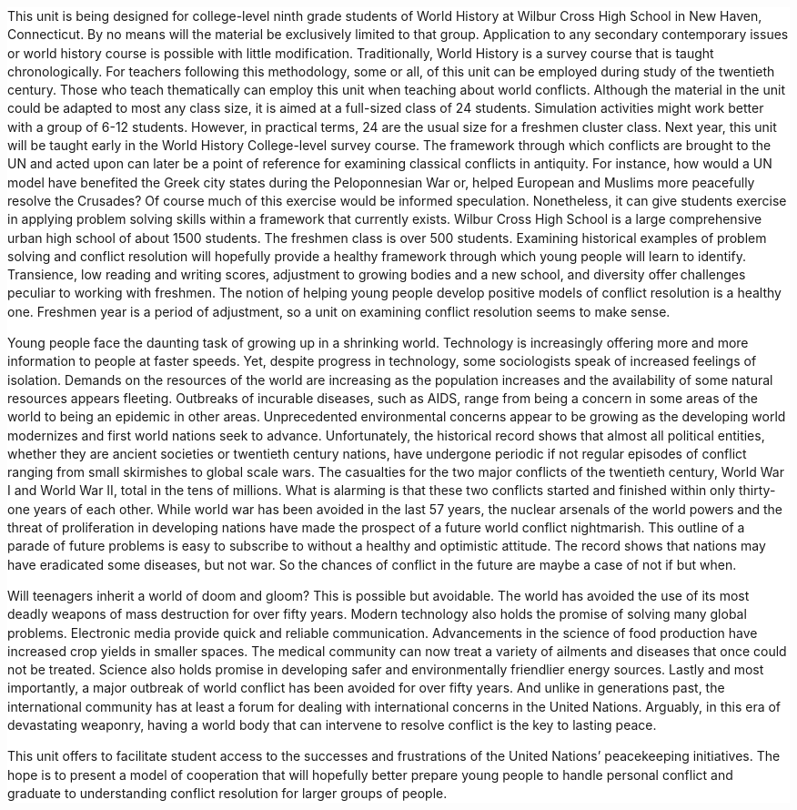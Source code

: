   This unit is being designed for college-level ninth grade students of World History at Wilbur Cross High School in New Haven, Connecticut. By no means will the material be exclusively limited to that group. Application to any secondary contemporary issues or world history course is possible with little modification. Traditionally, World History is a survey course that is taught chronologically. For teachers following this methodology, some or all, of this unit can be employed during study of the twentieth century. Those who teach thematically can employ this unit when teaching about world conflicts. Although the material in the unit could be adapted to most any class size, it is aimed at a full-sized class of 24 students. Simulation activities might work better with a group of 6-12 students. However, in practical terms, 24 are the usual size for a freshmen cluster class. Next year, this unit will be taught early in the World History College-level survey course. The framework through which conflicts are brought to the UN and acted upon can later be a point of reference for examining classical conflicts in antiquity. For instance, how would a UN model have benefited the Greek city states during the Peloponnesian War or, helped European and Muslims more peacefully resolve the Crusades? Of course much of this exercise would be informed speculation. Nonetheless, it can give students exercise in applying problem solving skills within a framework that currently exists. Wilbur Cross High School is a large comprehensive urban high school of about 1500 students. The freshmen class is over 500 students. Examining historical examples of problem solving and conflict resolution will hopefully provide a healthy framework through which young people will learn to identify. Transience, low reading and writing scores, adjustment to growing bodies and a new school, and diversity offer challenges peculiar to working with freshmen. The notion of helping young people develop positive models of conflict resolution is a healthy one. Freshmen year is a period of adjustment, so a unit on examining conflict resolution seems to make sense.
 </p>
<p>
  Young people face the daunting task of growing up in a shrinking world. Technology is increasingly offering more and more information to people at faster speeds. Yet, despite progress in technology, some sociologists speak of increased feelings of isolation. Demands on the resources of the world are increasing as the population increases and the availability of some natural resources appears fleeting. Outbreaks of incurable diseases, such as AIDS, range from being a concern in some areas of the world to being an epidemic in other areas. Unprecedented environmental concerns appear to be growing as the developing world modernizes and first world nations seek to advance. Unfortunately, the historical record shows that almost all political entities, whether they are ancient societies or twentieth century nations, have undergone periodic if not regular episodes of conflict ranging from small skirmishes to global scale wars. The casualties for the two major conflicts of the twentieth century, World War I and World War II, total in the tens of millions. What is alarming is that these two conflicts started and finished within only thirty-one years of each other. While world war has been avoided in the last 57 years, the nuclear arsenals of the world powers and the threat of proliferation in developing nations have made the prospect of a future world conflict nightmarish. This outline of a parade of future problems is easy to subscribe to without a healthy and optimistic attitude. The record shows that nations may have eradicated some diseases, but not war. So the chances of conflict in the future are maybe a case of not if but when.
 </p>
<p>
  Will teenagers inherit a world of doom and gloom? This is possible but avoidable. The world has avoided the use of its most deadly weapons of mass destruction for over fifty years. Modern technology also holds the promise of solving many global problems. Electronic media provide quick and reliable communication. Advancements in the science of food production have increased crop yields in smaller spaces. The medical community can now treat a variety of ailments and diseases that once could not be treated. Science also holds promise in developing safer and environmentally friendlier energy sources. Lastly and most importantly, a major outbreak of world conflict has been avoided for over fifty years. And unlike in generations past, the international community has at least a forum for dealing with international concerns in the United Nations. Arguably, in this era of devastating weaponry, having a world body that can intervene to resolve conflict is the key to lasting peace.
 </p>
<p>
  This unit offers to facilitate student access to the successes and frustrations of the United Nations’ peacekeeping initiatives. The hope is to present a model of cooperation that will hopefully better prepare young people to handle personal conflict and graduate to understanding conflict resolution for larger groups of people.
 </p>
